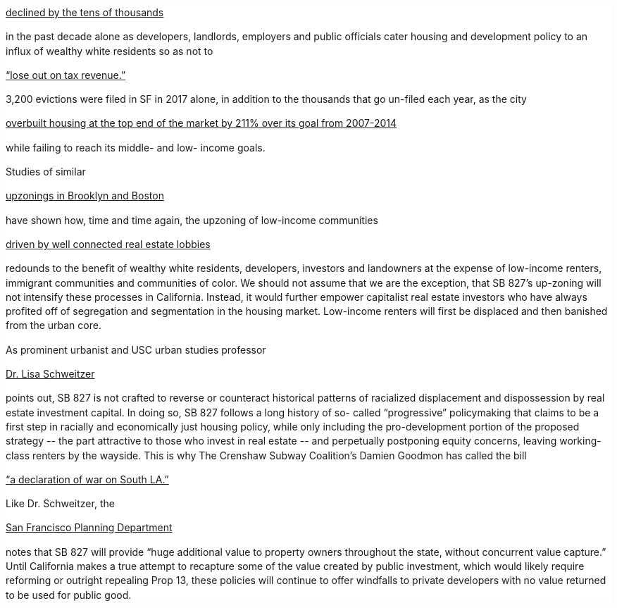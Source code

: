 [declined by the tens of thousands](https://48hills.org/2016/10/who-is-moving-into-and-out-of-sf/)

in the past decade alone as developers, landlords, employers and public officials cater housing and development policy to an influx of wealthy white residents so as not to

[“lose out on tax revenue.”](https://www.sfchronicle.com/realestate/article/SF-s-tech-space-market-is-on-fire-and-12440149.php)

3,200 evictions were filed in SF in 2017 alone, in addition to the thousands that go un-filed each year, as the city

[overbuilt housing at the top end of the market by 211% over its goal from 2007-2014](https://48hills.org/2016/10/bogus-housing-study-chron-loves/)

while failing to reach its middle- and low- income goals.



Studies of similar

[upzonings in Brooklyn and Boston](https://www.citylab.com/equity/2017/01/new-york-city-has-been-zoned-to-segregate/514142/)

have shown how, time and time again, the upzoning of low-income communities

[driven by well connected real estate lobbies](https://dspace.mit.edu/handle/1721.1/98935)

redounds to the benefit of wealthy white residents, developers, investors and landowners at the expense of low-income renters, immigrant communities and communities of color. We should not assume that we are the exception, that SB 827’s up-zoning will not intensify these processes in California. Instead, it would further empower capitalist real estate investors who have always profited off of segregation and segmentation in the housing market. Low-income renters will first be displaced and then banished from the urban core.



As prominent urbanist and USC urban studies professor

[Dr. Lisa Schweitzer](https://lisaschweitzer.com/2018/02/08/if-no-credible-housing-supply-advocates-omit-renter-support-policies-in-their-advocacy-for-new-supply-why-are-there-no-rental-protections-or-renter-supports-in-sb287/)

points out, SB 827 is not crafted to reverse or counteract historical patterns of racialized displacement and dispossession by real estate investment capital. In doing so, SB 827 follows a long history of so- called “progressive” policymaking that claims to be a first step in racially and economically just housing policy, while only including the pro-development portion of the proposed strategy -- the part attractive to those who invest in real estate -- and perpetually postponing equity concerns, leaving working-class renters by the wayside. This is why The Crenshaw Subway Coalition’s Damien Goodmon has called the bill

[“a declaration of war on South LA.”](https://www.crenshawsubway.org/sb_827_must_be_stopped_to_protect_south_la?recruiter_id=2)

Like Dr. Schweitzer, the

[San Francisco Planning Department](http://commissions.sfplanning.org/cpcpackets/SB%20827.pdf)

notes that SB 827 will provide “huge additional value to property owners throughout the state, without concurrent value capture.” Until California makes a true attempt to recapture some of the value created by public investment, which would likely require reforming or outright repealing Prop 13, these policies will continue to offer windfalls to private developers with no value returned to be used for public good.
